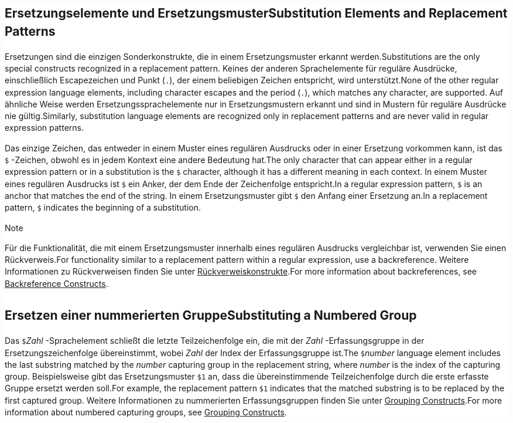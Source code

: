 ## <a name="substitution-elements-and-replacement-patterns"></a><span data-ttu-id="4b8e2-132">Ersetzungselemente und Ersetzungsmuster</span><span class="sxs-lookup"><span data-stu-id="4b8e2-132">Substitution Elements and Replacement Patterns</span></span>  

 <span data-ttu-id="4b8e2-133">Ersetzungen sind die einzigen Sonderkonstrukte, die in einem Ersetzungsmuster erkannt werden.</span><span class="sxs-lookup"><span data-stu-id="4b8e2-133">Substitutions are the only special constructs recognized in a replacement pattern.</span></span> <span data-ttu-id="4b8e2-134">Keines der anderen Sprachelemente für reguläre Ausdrücke, einschließlich Escapezeichen und Punkt (`.`), der einem beliebigen Zeichen entspricht, wird unterstützt.</span><span class="sxs-lookup"><span data-stu-id="4b8e2-134">None of the other regular expression language elements, including character escapes and the period (`.`), which matches any character, are supported.</span></span> <span data-ttu-id="4b8e2-135">Auf ähnliche Weise werden Ersetzungssprachelemente nur in Ersetzungsmustern erkannt und sind in Mustern für reguläre Ausdrücke nie gültig.</span><span class="sxs-lookup"><span data-stu-id="4b8e2-135">Similarly, substitution language elements are recognized only in replacement patterns and are never valid in regular expression patterns.</span></span>  
  
 <span data-ttu-id="4b8e2-136">Das einzige Zeichen, das entweder in einem Muster eines regulären Ausdrucks oder in einer Ersetzung vorkommen kann, ist das `$` -Zeichen, obwohl es in jedem Kontext eine andere Bedeutung hat.</span><span class="sxs-lookup"><span data-stu-id="4b8e2-136">The only character that can appear either in a regular expression pattern or in a substitution is the `$` character, although it has a different meaning in each context.</span></span> <span data-ttu-id="4b8e2-137">In einem Muster eines regulären Ausdrucks ist `$` ein Anker, der dem Ende der Zeichenfolge entspricht.</span><span class="sxs-lookup"><span data-stu-id="4b8e2-137">In a regular expression pattern, `$` is an anchor that matches the end of the string.</span></span> <span data-ttu-id="4b8e2-138">In einem Ersetzungsmuster gibt `$` den Anfang einer Ersetzung an.</span><span class="sxs-lookup"><span data-stu-id="4b8e2-138">In a replacement pattern, `$` indicates the beginning of a substitution.</span></span>  
  
> [!NOTE]
> <span data-ttu-id="4b8e2-139">Für die Funktionalität, die mit einem Ersetzungsmuster innerhalb eines regulären Ausdrucks vergleichbar ist, verwenden Sie einen Rückverweis.</span><span class="sxs-lookup"><span data-stu-id="4b8e2-139">For functionality similar to a replacement pattern within a regular expression, use a backreference.</span></span> <span data-ttu-id="4b8e2-140">Weitere Informationen zu Rückverweisen finden Sie unter [Rückverweiskonstrukte](backreference-constructs-in-regular-expressions.md).</span><span class="sxs-lookup"><span data-stu-id="4b8e2-140">For more information about backreferences, see [Backreference Constructs](backreference-constructs-in-regular-expressions.md).</span></span>  

## <a name="substituting-a-numbered-group"></a><span data-ttu-id="4b8e2-141">Ersetzen einer nummerierten Gruppe</span><span class="sxs-lookup"><span data-stu-id="4b8e2-141">Substituting a Numbered Group</span></span>  

 <span data-ttu-id="4b8e2-142">Das `$`*Zahl* -Sprachelement schließt die letzte Teilzeichenfolge ein, die mit der *Zahl* -Erfassungsgruppe in der Ersetzungszeichenfolge übereinstimmt, wobei *Zahl* der Index der Erfassungsgruppe ist.</span><span class="sxs-lookup"><span data-stu-id="4b8e2-142">The `$`*number* language element includes the last substring matched by the *number* capturing group in the replacement string, where *number* is the index of the capturing group.</span></span> <span data-ttu-id="4b8e2-143">Beispielsweise gibt das Ersetzungsmuster `$1` an, dass die übereinstimmende Teilzeichenfolge durch die erste erfasste Gruppe ersetzt werden soll.</span><span class="sxs-lookup"><span data-stu-id="4b8e2-143">For example, the replacement pattern `$1` indicates that the matched substring is to be replaced by the first captured group.</span></span> <span data-ttu-id="4b8e2-144">Weitere Informationen zu nummerierten Erfassungsgruppen finden Sie unter [Grouping Constructs](grouping-constructs-in-regular-expressions.md).</span><span class="sxs-lookup"><span data-stu-id="4b8e2-144">For more information about numbered capturing groups, see [Grouping Constructs](grouping-constructs-in-regular-expressions.md).</span></span>  
  